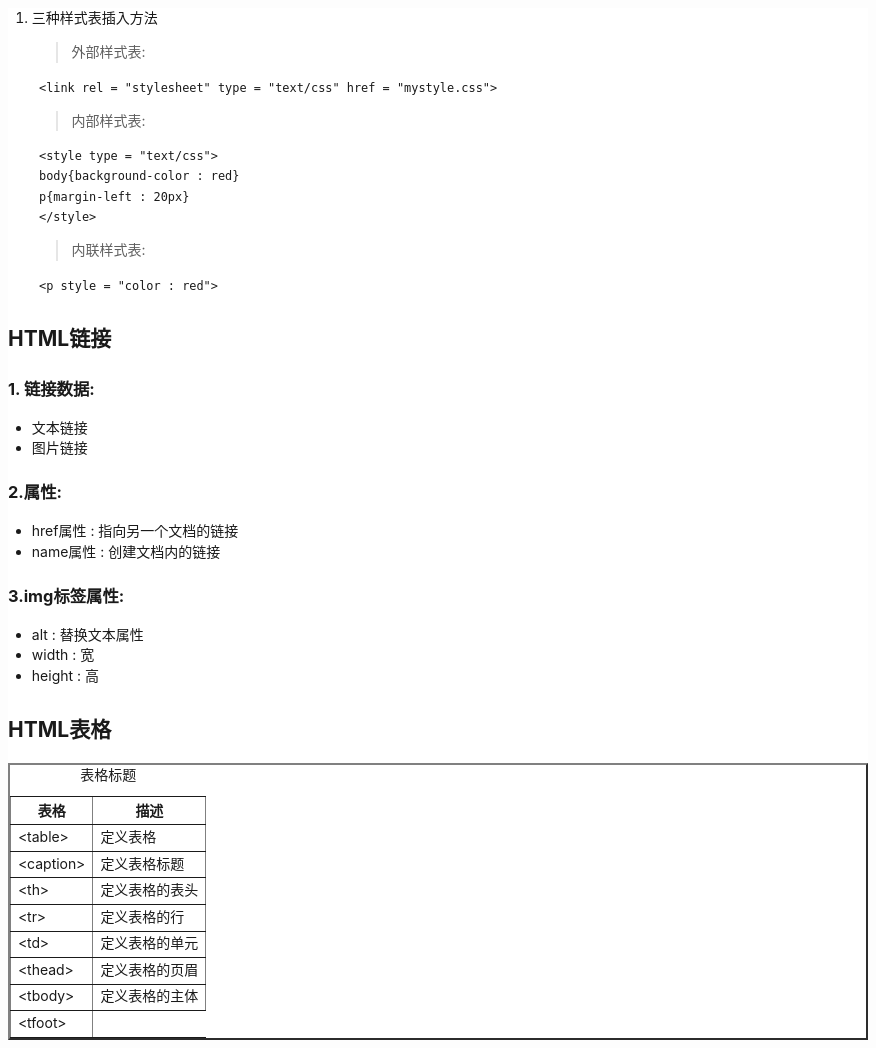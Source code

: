 1. 三种样式表插入方法
	>外部样式表:
		
		<link rel = "stylesheet" type = "text/css" href = "mystyle.css">
	>内部样式表:

		<style type = "text/css">
		body{background-color : red}
		p{margin-left : 20px}
		</style>
	>内联样式表:

		<p style = "color : red">
## HTML链接
### 1. 链接数据:
- 文本链接
- 图片链接
### 2.属性:
- href属性 : 指向另一个文档的链接
- name属性 : 创建文档内的链接
### 3.img标签属性:
- alt : 替换文本属性
- width : 宽
- height : 高
## HTML表格
<table border = "2">
	<caption>表格标题</caption>
	<tr>
		<th>表格</th>
		<th>描述</th>
	</tr>
	<tr>
		<td>&lttable&gt</td>
		<td>定义表格</td>
	</tr>
	<tr>
		<td>&ltcaption&gt</td>
		<td>定义表格标题</td>
	</tr>
	<tr>
		<td>&ltth&gt</td>
		<td>定义表格的表头</td>
	</tr>
	<tr>
		<td>&lttr&gt</td>
		<td>定义表格的行</td>
	</tr>
	<tr>
		<td>&lttd&gt</td>
		<td>定义表格的单元</td>
	</tr>
	<tr>
		<td>&ltthead&gt</td>
		<td>定义表格的页眉</td>
	</tr>
	<tr>
		<td>&lttbody&gt</td>
		<td>定义表格的主体</td>
	</tr>
	<tr>
		<td>&lttfoot&gt</td>